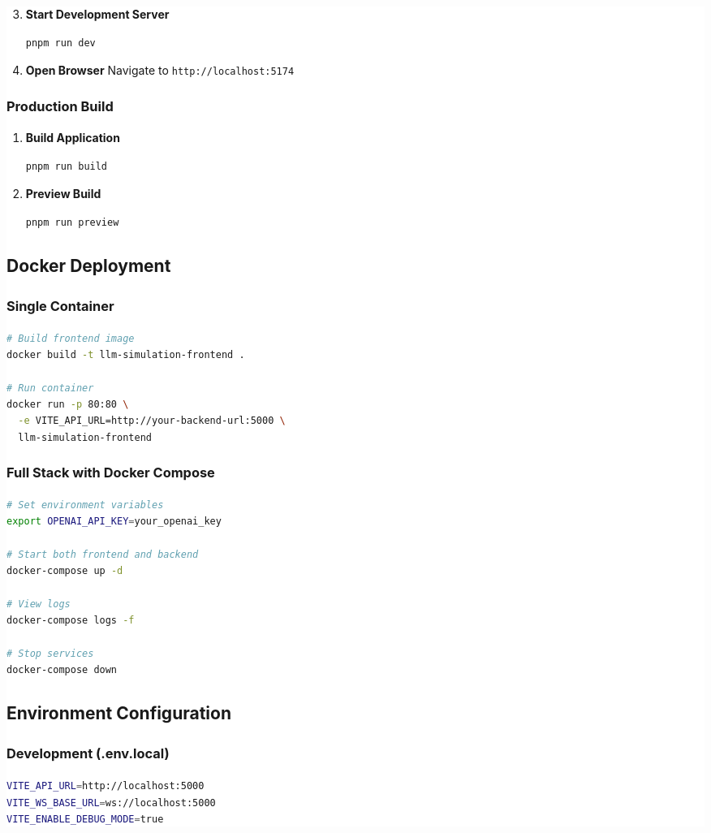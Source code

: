 3. **Start Development Server**
   ```bash
   pnpm run dev
   ```

4. **Open Browser**
   Navigate to `http://localhost:5174`

### Production Build

1. **Build Application**
   ```bash
   pnpm run build
   ```

2. **Preview Build**
   ```bash
   pnpm run preview
   ```

## Docker Deployment

### Single Container
```bash
# Build frontend image
docker build -t llm-simulation-frontend .

# Run container
docker run -p 80:80 \
  -e VITE_API_URL=http://your-backend-url:5000 \
  llm-simulation-frontend
```

### Full Stack with Docker Compose
```bash
# Set environment variables
export OPENAI_API_KEY=your_openai_key

# Start both frontend and backend
docker-compose up -d

# View logs
docker-compose logs -f

# Stop services
docker-compose down
```

## Environment Configuration

### Development (.env.local)
```bash
VITE_API_URL=http://localhost:5000
VITE_WS_BASE_URL=ws://localhost:5000
VITE_ENABLE_DEBUG_MODE=true
```
